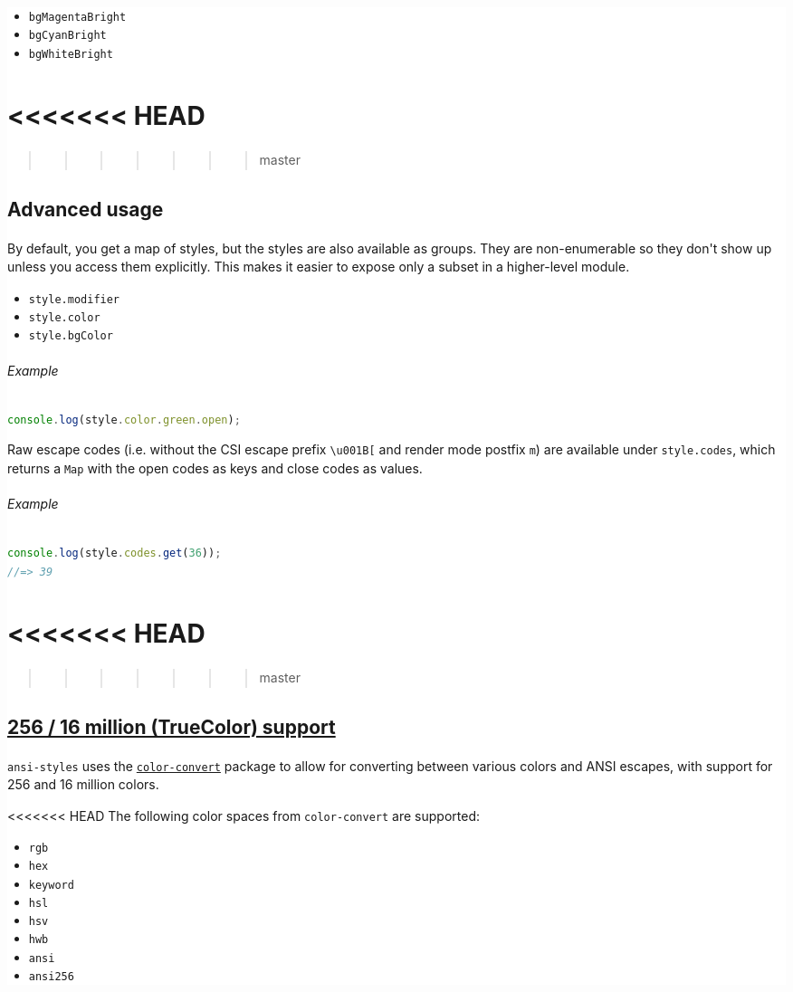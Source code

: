 - `bgMagentaBright`
- `bgCyanBright`
- `bgWhiteBright`

<<<<<<< HEAD
=======

>>>>>>> master
## Advanced usage

By default, you get a map of styles, but the styles are also available as groups. They are non-enumerable so they don't show up unless you access them explicitly. This makes it easier to expose only a subset in a higher-level module.

- `style.modifier`
- `style.color`
- `style.bgColor`

###### Example

```js
console.log(style.color.green.open);
```

Raw escape codes (i.e. without the CSI escape prefix `\u001B[` and render mode postfix `m`) are available under `style.codes`, which returns a `Map` with the open codes as keys and close codes as values.

###### Example

```js
console.log(style.codes.get(36));
//=> 39
```

<<<<<<< HEAD
=======

>>>>>>> master
## [256 / 16 million (TrueColor) support](https://gist.github.com/XVilka/8346728)

`ansi-styles` uses the [`color-convert`](https://github.com/Qix-/color-convert) package to allow for converting between various colors and ANSI escapes, with support for 256 and 16 million colors.

<<<<<<< HEAD
The following color spaces from `color-convert` are supported:

- `rgb`
- `hex`
- `keyword`
- `hsl`
- `hsv`
- `hwb`
- `ansi`
- `ansi256`
